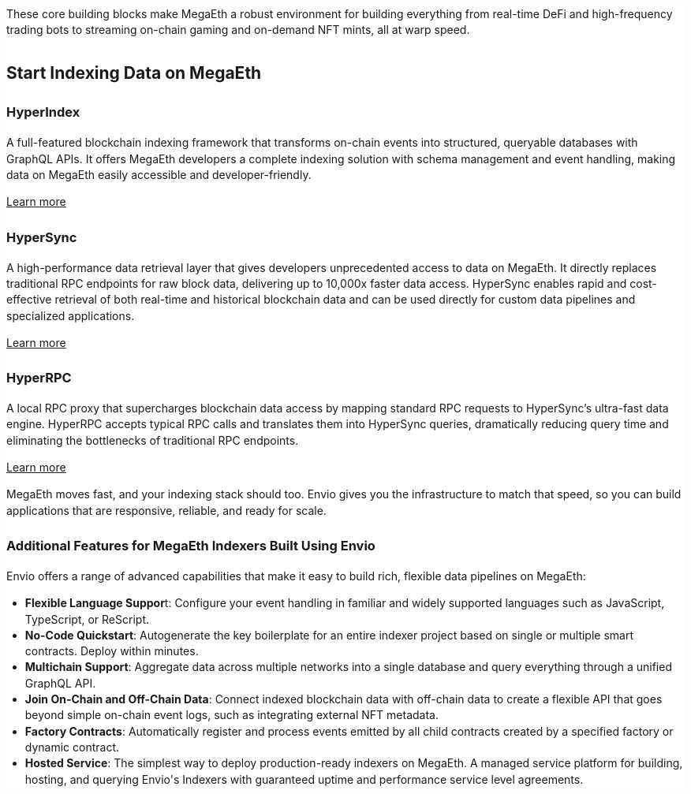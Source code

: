 
These core building blocks make MegaEth a robust environment for building everything from real-time DeFi and high-frequency trading bots to streaming on-chain gaming and on-demand NFT mints, all at warp speed.


## Start Indexing Data on MegaEth


### HyperIndex

A full-featured blockchain indexing framework that transforms on-chain events into structured, queryable databases with GraphQL APIs. It offers MegaEth developers a complete indexing solution with schema management and event handling, making data on MegaEth easily accessible and developer-friendly.

[Learn more](https://docs.envio.dev/docs/HyperIndex/overview)


### HyperSync 

A high-performance data retrieval layer that gives developers unprecedented access to data on MegaEth. It directly replaces traditional RPC endpoints for raw block data, delivering up to 10,000x faster data access. HyperSync enables rapid and cost-effective retrieval of both real-time and historical blockchain data and can be used directly for custom data pipelines and specialized applications.


[Learn more](https://docs.envio.dev/docs/HyperSync/overview)


### HyperRPC

A local RPC proxy that supercharges blockchain data access by mapping standard RPC requests to HyperSync’s ultra-fast data engine. HyperRPC accepts typical RPC calls and translates them into HyperSync queries, dramatically reducing query time and eliminating the bottlenecks of traditional RPC endpoints. 

[Learn more](https://docs.envio.dev/docs/HyperRPC/overview-hyperrpc)

MegaEth moves fast, and your indexing stack should too. Envio gives you the infrastructure to match that speed, so you can build applications that are responsive, reliable, and ready for scale.


### Additional Features for MegaEth Indexers Built Using Envio

Envio offers a range of advanced capabilities that make it easy to build rich, flexible data pipelines on MegaEth:



* **Flexible Language Suppor**t: Configure your event handling in familiar and widely supported languages such as JavaScript, TypeScript, or ReScript.
* **No-Code Quickstart**: Autogenerate the key boilerplate for an entire indexer project based on single or multiple smart contracts. Deploy within minutes.
* **Multichain Support**: Aggregate data across multiple networks into a single database and query everything through a unified GraphQL API.
* **Join On-Chain and Off-Chain Data**: Connect indexed blockchain data with off-chain data to create a flexible API that goes beyond simple on-chain event logs, such as integrating external NFT metadata.
* **Factory Contracts**: Automatically register and process events emitted by all child contracts created by a specified factory or dynamic contract.
* **Hosted Service**: The simplest way to deploy production-ready indexers on MegaEth. A managed service platform for building, hosting, and querying Envio's Indexers with guaranteed uptime and performance service level agreements.
